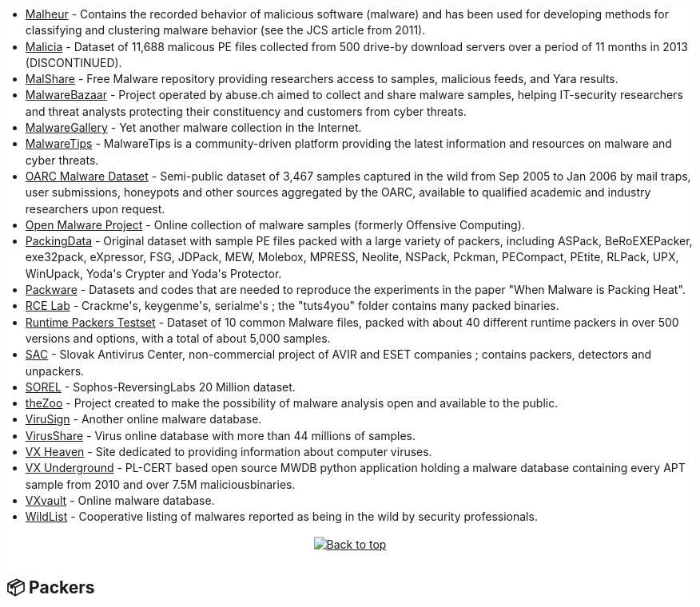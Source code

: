 - [Malheur](https://www.sec.cs.tu-bs.de/data/malheur) - Contains the recorded behavior of malicious software (malware) and has been used for developing methods for classifying and clustering malware behavior (see the JCS article from 2011).
- [Malicia](http://malicia-project.com/dataset.html) - Dataset of 11,688 malicous PE files collected from 500 drive-by download servers over a period of 11 months in 2013 (DISCONTINUED).
- [MalShare](https://malshare.com) - Free Malware repository providing researchers access to samples, malicious feeds, and Yara results.
- [MalwareBazaar](https://bazaar.abuse.ch/browse) - Project operated by abuse.ch aimed to collect and share malware samples, helping IT-security researchers and threat analysts protecting their constituency and customers from cyber threats.
- [MalwareGallery](https://github.com/BaRRaKudaRain/MalwareGallery) - Yet another malware collection in the Internet.
- [MalwareTips](https://malwaretips.com/) - MalwareTips is a community-driven platform providing the latest information and resources on malware and cyber threats.
- [OARC Malware Dataset](https://www.dns-oarc.net) - Semi-public dataset of 3,467 samples captured in the wild from Sep 2005 to Jan 2006 by mail traps, user submissions, honeypots and other sources aggregated by the OARC, available to qualified academic and industry researchers upon request.
- [Open Malware Project](https://web.archive.org/web/20190116100735/http://www.offensivecomputing.net/) - Online collection of malware samples (formerly Offensive Computing).
- [PackingData](https://github.com/chesvectain/PackingData) - Original dataset with sample PE files packed with a large variety of packers, including ASPack, BeRoEXEPacker, exe32pack, eXpressor, FSG, JDPack, MEW, Molebox, MPRESS, Neolite, NSPack, Pckman, PECompact, PEtite, RLPack, UPX, WinUpack, Yoda's Crypter and Yoda's Protector.
- [Packware](https://github.com/ucsb-seclab/packware) - Datasets and codes that are needed to reproduce the experiments in the paper "When Malware is Packing Heat".
- [RCE Lab](https://github.com/apuromafo/RCE_Lab) - Crackme's, keygenme's, serialme's ; the "tuts4you" folder contains many packed binaries.
- [Runtime Packers Testset](https://www.researchgate.net/publication/268030543_Runtime_Packers_The_Hidden_Problem) - Dataset of 10 common Malware files, packed with about 40 different runtime packers in over 500 versions and options, with a total of about 5,000 samples.
- [SAC](https://www.sac.sk/files.php?d=7&l=) - Slovak Antivirus Center, non-commercial project of AVIR and ESET companies ; contains packers, detectors and unpackers.
- [SOREL](https://github.com/sophos-ai/SOREL-20M) - Sophos-ReversingLabs 20 Million dataset.
- [theZoo](https://github.com/ytisf/theZoo) - Project created to make the possibility of malware analysis open and available to the public.
- [ViruSign](https://www.virusign.com) - Another online malware database.
- [VirusShare](https://virusshare.com) - Virus online database with more than 44 millions of samples.
- [VX Heaven](https://web.archive.org/web/20170817143838/http://vxheaven.org/) - Site dedicated to providing information about computer viruses.
- [VX Underground](https://vx-underground.org/samples.html) - PL-CERT based open source MWDB python application holding a malware database containing every APT sample from 2010 and over 7.5M maliciousbinaries.
- [VXvault](http://vxvault.net/ViriList.php) - Online malware database.
- [WildList](http://www.wildlist.org/CurrentList.txt) - Cooperative listing of malwares reported as being in the wild by security professionals.

<p align="center"><a href="#"><img src="https://img.shields.io/badge/Back%20to%20top--lightgrey?style=social" alt="Back to top" height="20"/></a></p>



## :package: Packers
